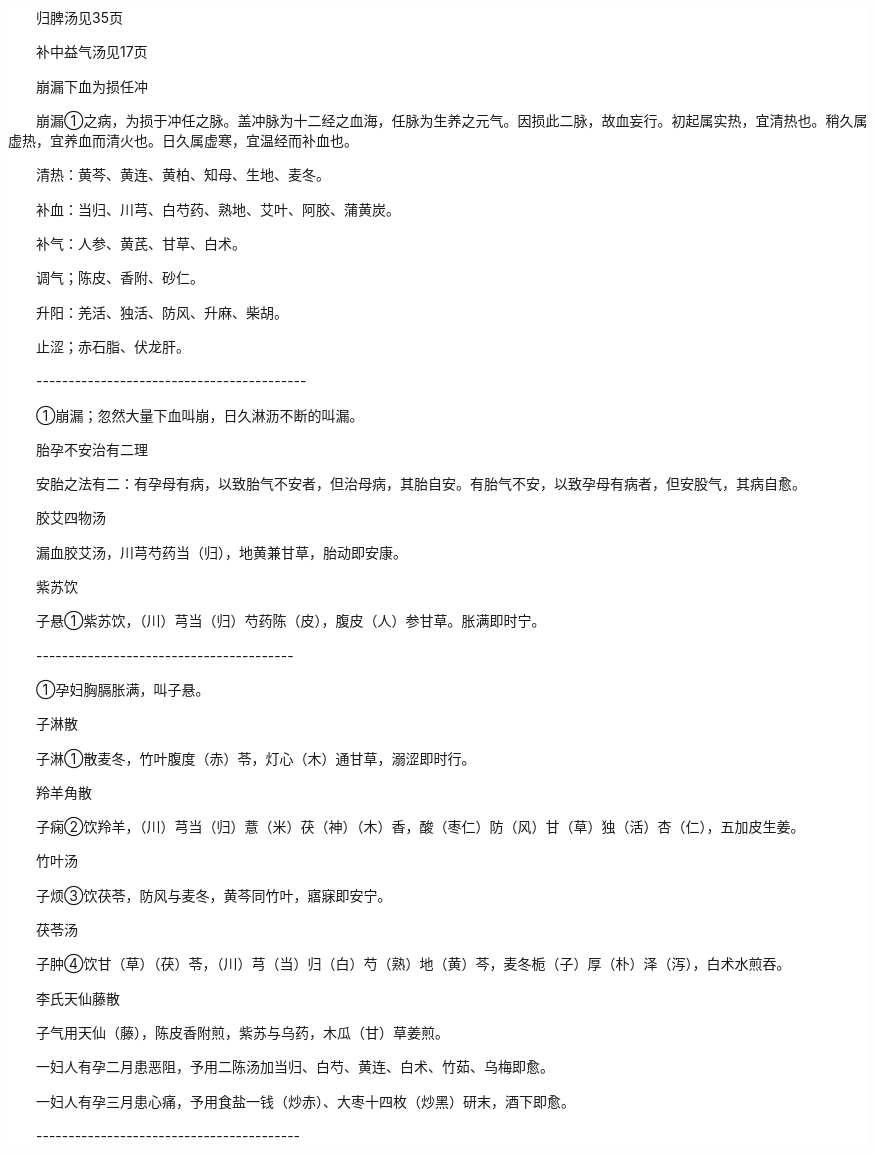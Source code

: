 　　归脾汤见35页

　　补中益气汤见17页

　　崩漏下血为损任冲

　　崩漏①之病，为损于冲任之脉。盖冲脉为十二经之血海，任脉为生养之元气。因损此二脉，故血妄行。初起属实热，宜清热也。稍久属虚热，宜养血而清火也。日久属虚寒，宜温经而补血也。

　　清热：黄芩、黄连、黄柏、知母、生地、麦冬。

　　补血：当归、川芎、白芍药、熟地、艾叶、阿胶、蒲黄炭。

　　补气：人参、黄芪、甘草、白术。

　　调气；陈皮、香附、砂仁。

　　升阳：羌活、独活、防风、升麻、柴胡。

　　止涩；赤石脂、伏龙肝。

　　------------------------------------------

　　①崩漏；忽然大量下血叫崩，日久淋沥不断的叫漏。

　　胎孕不安治有二理

　　安胎之法有二：有孕母有病，以致胎气不安者，但治母病，其胎自安。有胎气不安，以致孕母有病者，但安股气，其病自愈。

　　胶艾四物汤

　　漏血胶艾汤，川芎芍药当（归），地黄兼甘草，胎动即安康。

　　紫苏饮

　　子悬①紫苏饮，（川）芎当（归）芍药陈（皮），腹皮（人）参甘草。胀满即时宁。

　　----------------------------------------

　　①孕妇胸膈胀满，叫子悬。

　　子淋散

　　子淋①散麦冬，竹叶腹度（赤）苓，灯心（木）通甘草，溺涩即时行。

　　羚羊角散

　　子痫②饮羚羊，（川）芎当（归）薏（米）茯（神）（木）香，酸（枣仁）防（风）甘（草）独（活）杏（仁），五加皮生姜。

　　竹叶汤

　　子烦③饮茯苓，防风与麦冬，黄芩同竹叶，寤寐即安宁。

　　茯苓汤

　　子肿④饮甘（草）（茯）苓，（川）芎（当）归（白）芍（熟）地（黄）芩，麦冬栀（子）厚（朴）泽（泻），白术水煎吞。

　　李氏天仙藤散

　　子气用天仙（藤），陈皮香附煎，紫苏与乌药，木瓜（甘）草姜煎。

　　一妇人有孕二月患恶阻，予用二陈汤加当归、白芍、黄连、白术、竹茹、乌梅即愈。

　　一妇人有孕三月患心痛，予用食盐一钱（炒赤）、大枣十四枚（炒黑）研末，酒下即愈。

　　-----------------------------------------
